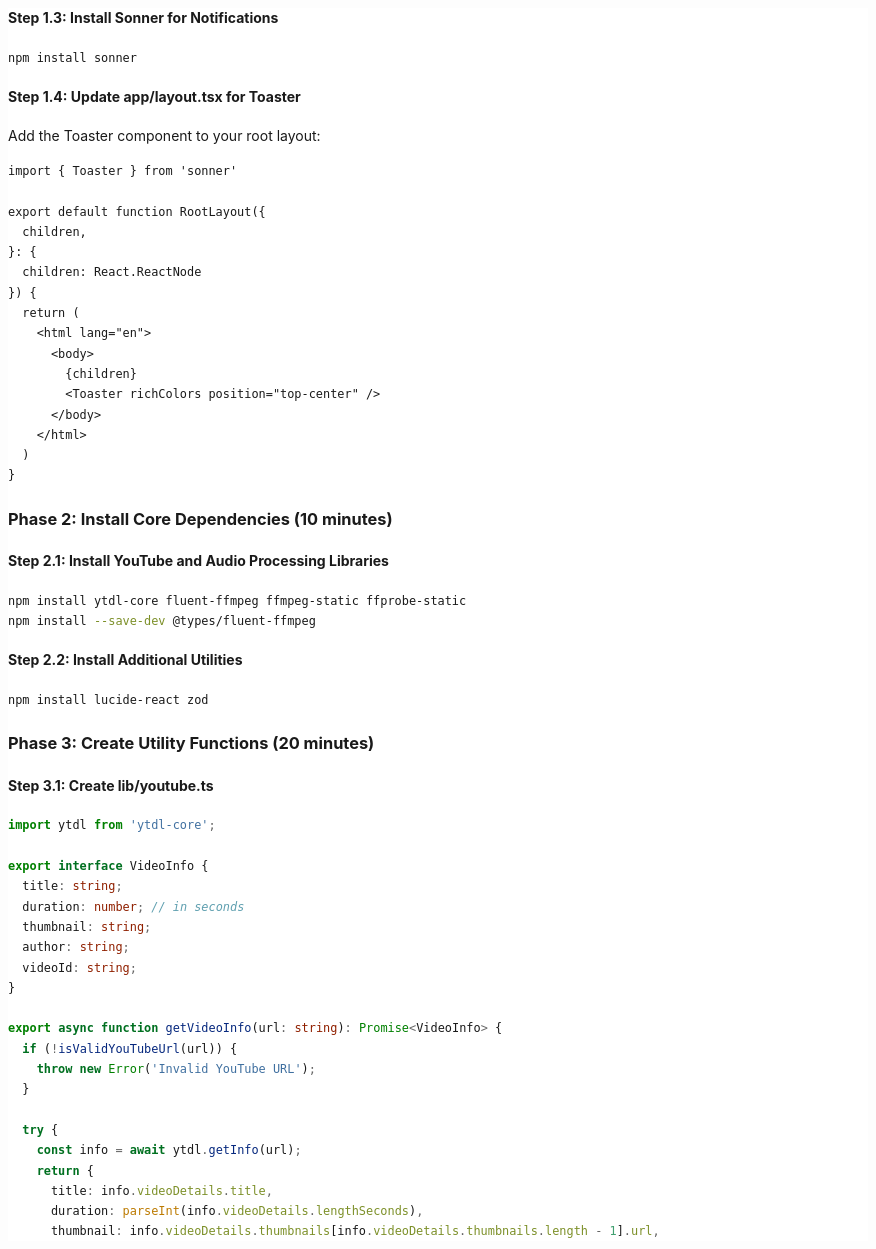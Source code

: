 #### Step 1.3: Install Sonner for Notifications
```bash
npm install sonner
```

#### Step 1.4: Update app/layout.tsx for Toaster
Add the Toaster component to your root layout:
```tsx
import { Toaster } from 'sonner'

export default function RootLayout({
  children,
}: {
  children: React.ReactNode
}) {
  return (
    <html lang="en">
      <body>
        {children}
        <Toaster richColors position="top-center" />
      </body>
    </html>
  )
}
```

### Phase 2: Install Core Dependencies (10 minutes)

#### Step 2.1: Install YouTube and Audio Processing Libraries
```bash
npm install ytdl-core fluent-ffmpeg ffmpeg-static ffprobe-static
npm install --save-dev @types/fluent-ffmpeg
```

#### Step 2.2: Install Additional Utilities
```bash
npm install lucide-react zod
```

### Phase 3: Create Utility Functions (20 minutes)

#### Step 3.1: Create lib/youtube.ts
```typescript
import ytdl from 'ytdl-core';

export interface VideoInfo {
  title: string;
  duration: number; // in seconds
  thumbnail: string;
  author: string;
  videoId: string;
}

export async function getVideoInfo(url: string): Promise<VideoInfo> {
  if (!isValidYouTubeUrl(url)) {
    throw new Error('Invalid YouTube URL');
  }

  try {
    const info = await ytdl.getInfo(url);
    return {
      title: info.videoDetails.title,
      duration: parseInt(info.videoDetails.lengthSeconds),
      thumbnail: info.videoDetails.thumbnails[info.videoDetails.thumbnails.length - 1].url,
```